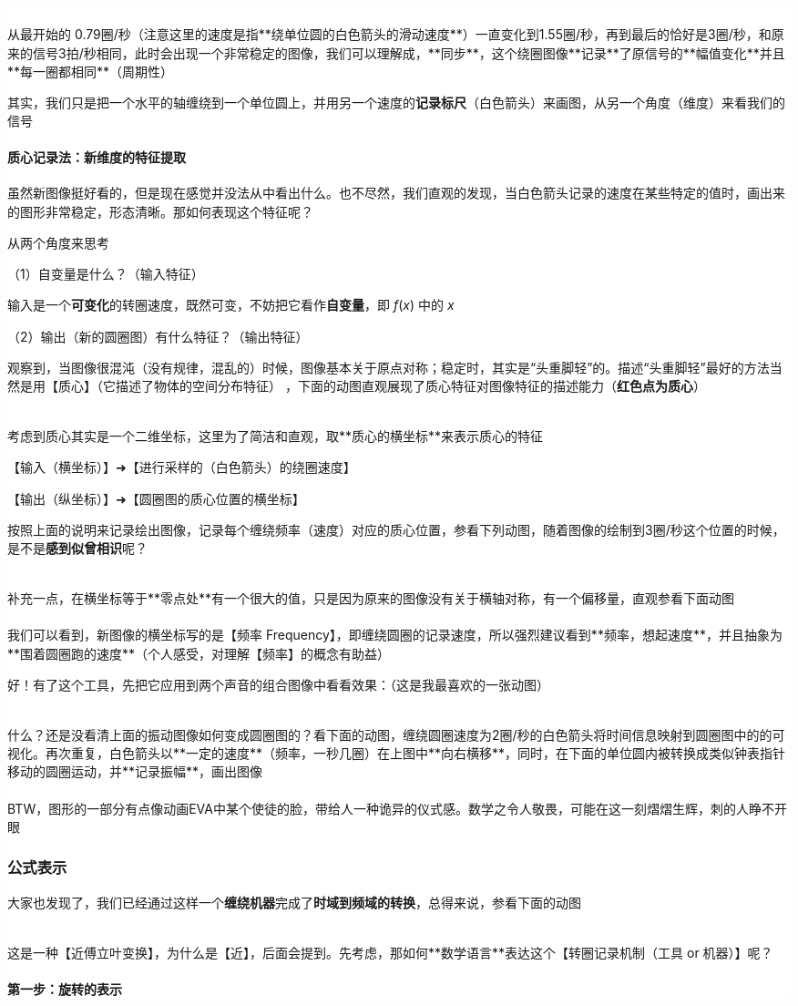 
<div align="center"><img src="【直观详解】让你永远忘不了的傅里叶变换解析/change.gif" alt="" width="550"></div>
从最开始的 0.79圈/秒（注意这里的速度是指**绕单位圆的白色箭头的滑动速度**）一直变化到1.55圈/秒，再到最后的恰好是3圈/秒，和原来的信号3拍/秒相同，此时会出现一个非常稳定的图像，我们可以理解成，**同步**，这个绕圈图像**记录**了原信号的**幅值变化**并且**每一圈都相同**（周期性）

其实，我们只是把一个水平的轴缠绕到一个单位圆上，并用另一个速度的**记录标尺**（白色箭头）来画图，从另一个角度（维度）来看我们的信号

#### 质心记录法：新维度的特征提取

虽然新图像挺好看的，但是现在感觉并没法从中看出什么。也不尽然，我们直观的发现，当白色箭头记录的速度在某些特定的值时，画出来的图形非常稳定，形态清晰。那如何表现这个特征呢？

从两个角度来思考

（1）自变量是什么？（输入特征）

输入是一个**可变化**的转圈速度，既然可变，不妨把它看作**自变量**，即 $f(x)$ 中的 $x$ 

（2）输出（新的圆圈图）有什么特征？（输出特征）

观察到，当图像很混沌（没有规律，混乱的）时候，图像基本关于原点对称；稳定时，其实是“头重脚轻”的。描述“头重脚轻”最好的方法当然是用【质心】（它描述了物体的空间分布特征） ，下面的动图直观展现了质心特征对图像特征的描述能力（**红色点为质心**）

<div align="center"><img src="【直观详解】让你永远忘不了的傅里叶变换解析/mass.gif" alt="" width="550"></div>
考虑到质心其实是一个二维坐标，这里为了简洁和直观，取**质心的横坐标**来表示质心的特征

【输入（横坐标）】➜【进行采样的（白色箭头）的绕圈速度】

【输出（纵坐标）】➜【圆圈图的质心位置的横坐标】

按照上面的说明来记录绘出图像，记录每个缠绕频率（速度）对应的质心位置，参看下列动图，随着图像的绘制到3圈/秒这个位置的时候，是不是**感到似曾相识**呢？

<div align="center"><img src="【直观详解】让你永远忘不了的傅里叶变换解析/masspic.gif" alt="" width="550"></div>
补充一点，在横坐标等于**零点处**有一个很大的值，只是因为原来的图像没有关于横轴对称，有一个偏移量，直观参看下面动图

 <div align="center"><img src="【直观详解】让你永远忘不了的傅里叶变换解析/mass0.gif" alt="" width="550"></div>
我们可以看到，新图像的横坐标写的是【频率 Frequency】，即缠绕圆圈的记录速度，所以强烈建议看到**频率，想起速度**，并且抽象为**围着圆圈跑的速度**（个人感受，对理解【频率】的概念有助益）

好！有了这个工具，先把它应用到两个声音的组合图像中看看效果：（这是我最喜欢的一张动图）

<div align="center"><img src="【直观详解】让你永远忘不了的傅里叶变换解析/2mix.gif" alt="" width="550"></div>
什么？还是没看清上面的振动图像如何变成圆圈图的？看下面的动图，缠绕圆圈速度为2圈/秒的白色箭头将时间信息映射到圆圈图中的的可视化。再次重复，白色箭头以**一定的速度**（频率，一秒几圈）在上图中**向右横移**，同时，在下面的单位圆内被转换成类似钟表指针移动的圆圈运动，并**记录振幅**，画出图像

<div align="center"><img src="【直观详解】让你永远忘不了的傅里叶变换解析/2mix2.gif" alt="" width="550"></div>
BTW，图形的一部分有点像动画EVA中某个使徒的脸，带给人一种诡异的仪式感。数学之令人敬畏，可能在这一刻熠熠生辉，刺的人睁不开眼

### 公式表示

大家也发现了，我们已经通过这样一个**缠绕机器**完成了**时域到频域的转换**，总得来说，参看下面的动图

<div align="center"><img src="【直观详解】让你永远忘不了的傅里叶变换解析/summary.gif" alt="" width="550"></div>
这是一种【近傅立叶变换】，为什么是【近】，后面会提到。先考虑，那如何**数学语言**表达这个【转圈记录机制（工具 or 机器）】呢？

#### 第一步：旋转的表示

